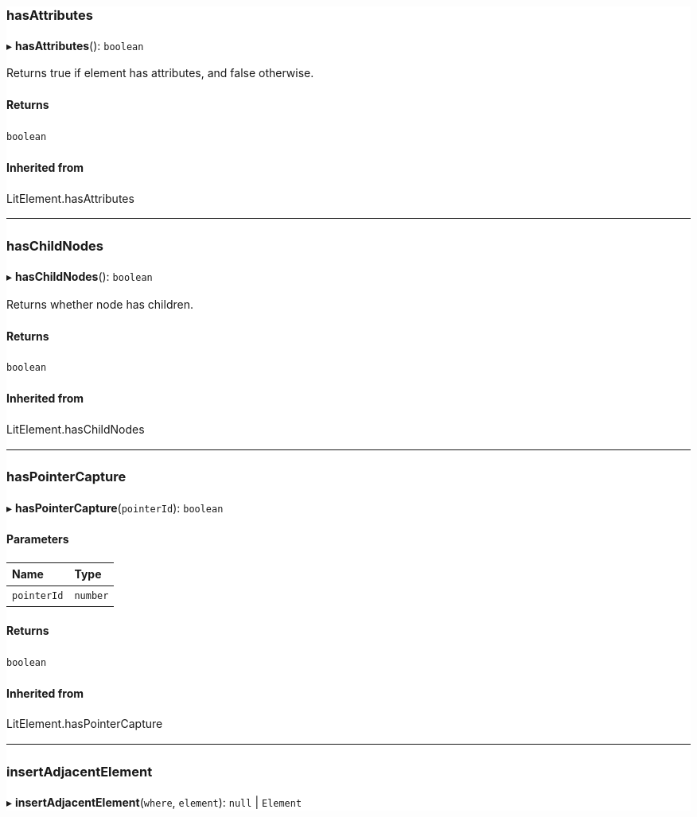 ### hasAttributes

▸ **hasAttributes**(): `boolean`

Returns true if element has attributes, and false otherwise.

#### Returns

`boolean`

#### Inherited from

LitElement.hasAttributes

___

### hasChildNodes

▸ **hasChildNodes**(): `boolean`

Returns whether node has children.

#### Returns

`boolean`

#### Inherited from

LitElement.hasChildNodes

___

### hasPointerCapture

▸ **hasPointerCapture**(`pointerId`): `boolean`

#### Parameters

| Name | Type |
| :------ | :------ |
| `pointerId` | `number` |

#### Returns

`boolean`

#### Inherited from

LitElement.hasPointerCapture

___

### insertAdjacentElement

▸ **insertAdjacentElement**(`where`, `element`): ``null`` \| `Element`
